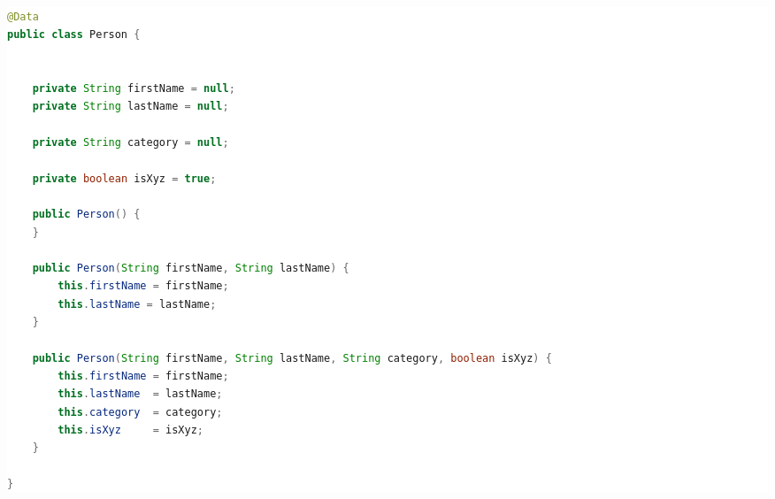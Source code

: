 ```java
@Data
public class Person {


    private String firstName = null;
    private String lastName = null;

    private String category = null;

    private boolean isXyz = true;

    public Person() {
    }

    public Person(String firstName, String lastName) {
        this.firstName = firstName;
        this.lastName = lastName;
    }

    public Person(String firstName, String lastName, String category, boolean isXyz) {
        this.firstName = firstName;
        this.lastName  = lastName;
        this.category  = category;
        this.isXyz     = isXyz;
    }

}
```